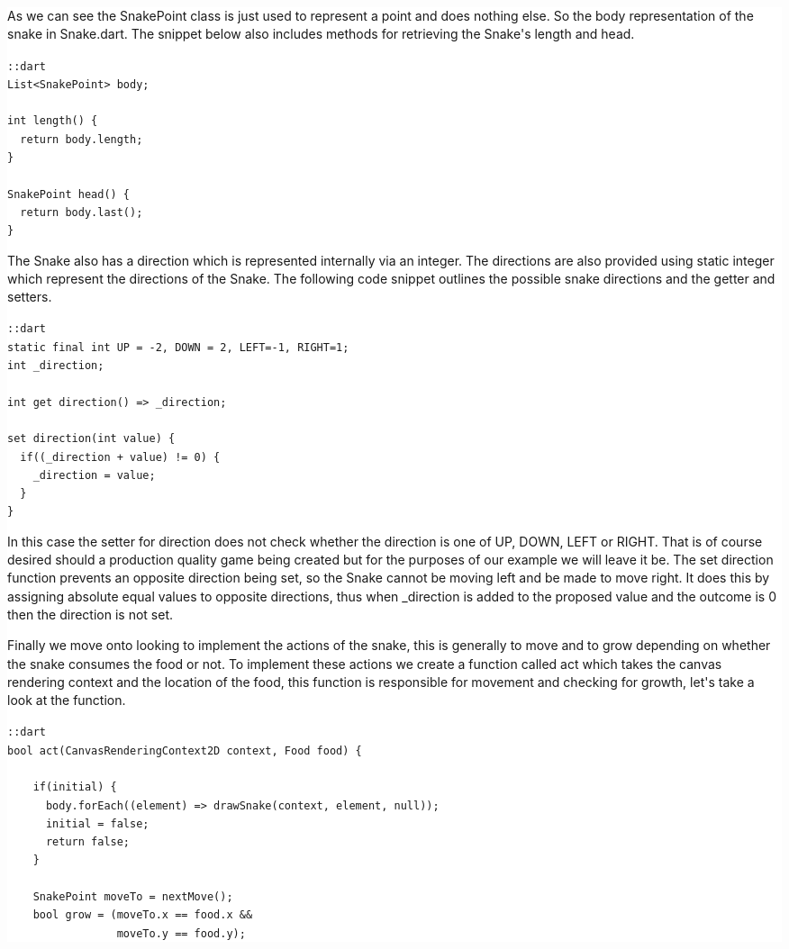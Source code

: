 As we can see the SnakePoint class is just used to represent a point and does nothing else. So the body representation of the snake in Snake.dart. The snippet below also includes methods for retrieving the Snake's length and head.


	::dart
	List<SnakePoint> body;

	int length() {
	  return body.length;
	}
	
	SnakePoint head() {
	  return body.last();
	}

The Snake also has a direction which is represented internally via an integer. The directions are also provided using static integer which represent the directions of the Snake. The following code snippet outlines the possible snake directions and the getter and setters.

	::dart
	static final int UP = -2, DOWN = 2, LEFT=-1, RIGHT=1;  
	int _direction;

	int get direction() => _direction;
	
	set direction(int value) {
	  if((_direction + value) != 0) {
	    _direction = value;
	  }
	}

In this case the setter for direction does not check whether the direction is one of UP, DOWN, LEFT or RIGHT. That is of course desired should a production quality game being created but for the purposes of our example we will leave it be. The set direction function prevents an opposite direction being set, so the Snake cannot be moving left and be made to move right. It does this by assigning absolute equal values to opposite directions, thus when _direction is added to the proposed value and the outcome is 0 then the direction is not set.

Finally we move onto looking to implement the actions of the snake, this is generally to move and to grow depending on whether the snake consumes the food or not. To implement these actions we create a function called act which takes the canvas rendering context and the location of the food, this function is responsible for movement and checking for growth, let's take a look at the function.


	::dart
	bool act(CanvasRenderingContext2D context, Food food) {
		
		if(initial) {
		  body.forEach((element) => drawSnake(context, element, null));
		  initial = false;
		  return false;
		}
		
		SnakePoint moveTo = nextMove();
		bool grow = (moveTo.x == food.x && 
		             moveTo.y == food.y);
		